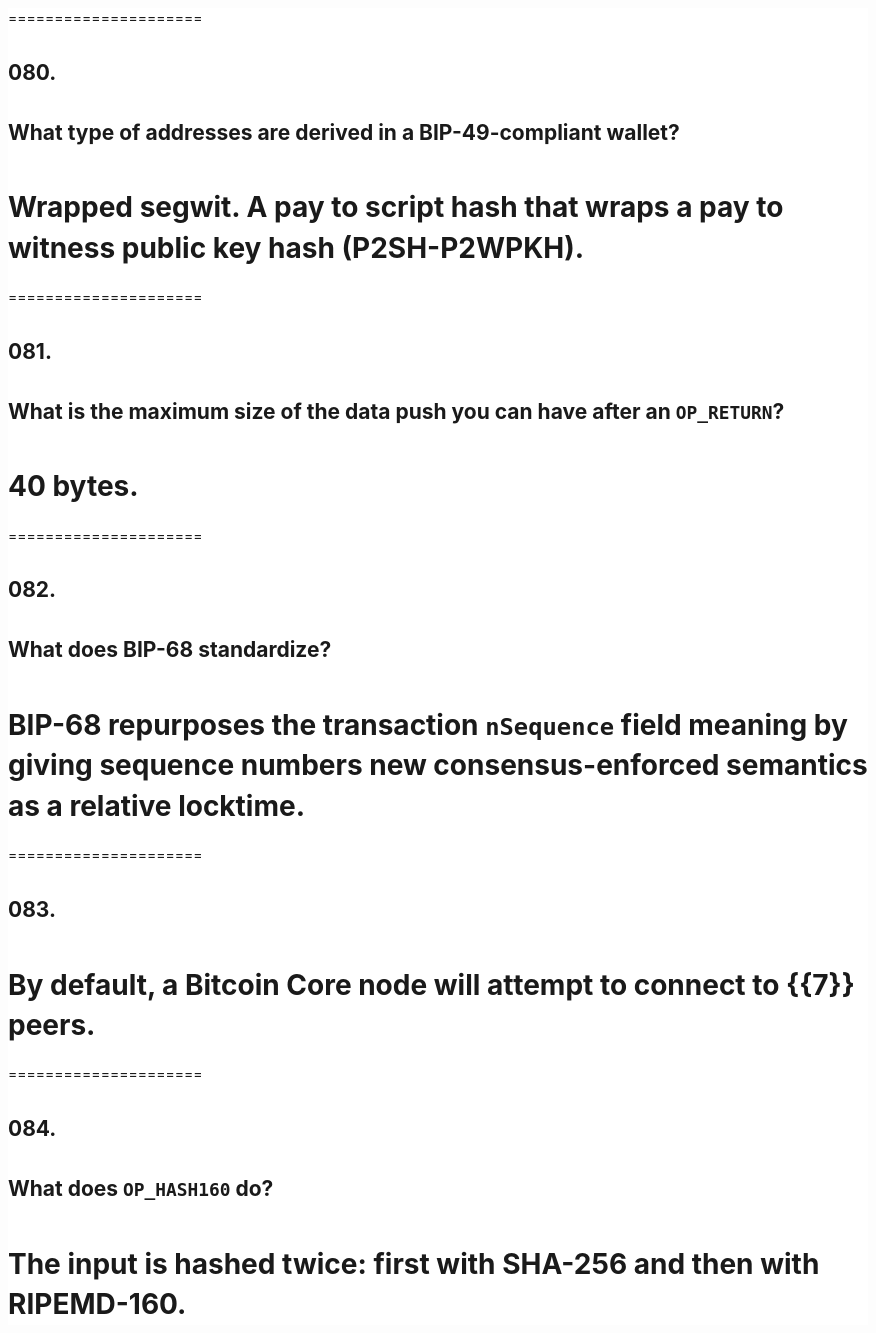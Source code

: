 
=====================
## 080.
What type of addresses are derived in a BIP-49-compliant wallet?
---
Wrapped segwit. A pay to script hash that wraps a pay to witness public key hash (P2SH-P2WPKH).
=====================










=====================
## 081.
What is the maximum size of the data push you can have after an `OP_RETURN`?
---
40 bytes.
=====================










=====================
## 082.
What does BIP-68 standardize?
---
BIP-68 repurposes the transaction `nSequence` field meaning by giving sequence numbers new consensus-enforced semantics as a relative locktime.
=====================










=====================
## 083.
By default, a Bitcoin Core node will attempt to connect to {{7}} peers.
=====================










=====================
## 084.
What does `OP_HASH160` do?
---
The input is hashed twice: first with SHA-256 and then with RIPEMD-160.
=====================
